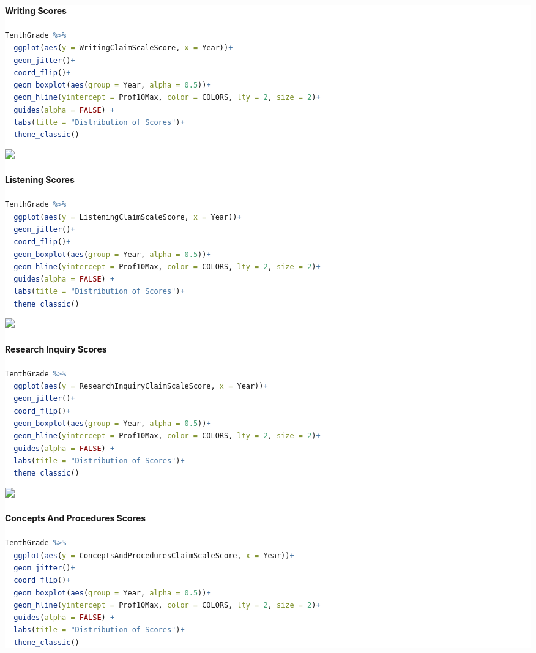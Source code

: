 
#### Writing Scores


```r
TenthGrade %>%  
  ggplot(aes(y = WritingClaimScaleScore, x = Year))+ 
  geom_jitter()+
  coord_flip()+
  geom_boxplot(aes(group = Year, alpha = 0.5))+
  geom_hline(yintercept = Prof10Max, color = COLORS, lty = 2, size = 2)+
  guides(alpha = FALSE) +
  labs(title = "Distribution of Scores")+
  theme_classic()
```

![](FInal-File_files/figure-html/unnamed-chunk-54-1.png)

#### Listening Scores

```r
TenthGrade %>%  
  ggplot(aes(y = ListeningClaimScaleScore, x = Year))+ 
  geom_jitter()+
  coord_flip()+
  geom_boxplot(aes(group = Year, alpha = 0.5))+
  geom_hline(yintercept = Prof10Max, color = COLORS, lty = 2, size = 2)+
  guides(alpha = FALSE) +
  labs(title = "Distribution of Scores")+
  theme_classic()
```

![](FInal-File_files/figure-html/unnamed-chunk-55-1.png)

#### Research Inquiry Scores

```r
TenthGrade %>%  
  ggplot(aes(y = ResearchInquiryClaimScaleScore, x = Year))+ 
  geom_jitter()+
  coord_flip()+
  geom_boxplot(aes(group = Year, alpha = 0.5))+
  geom_hline(yintercept = Prof10Max, color = COLORS, lty = 2, size = 2)+
  guides(alpha = FALSE) +
  labs(title = "Distribution of Scores")+
  theme_classic()
```

![](FInal-File_files/figure-html/unnamed-chunk-56-1.png)

#### Concepts And Procedures Scores

```r
TenthGrade %>%  
  ggplot(aes(y = ConceptsAndProceduresClaimScaleScore, x = Year))+ 
  geom_jitter()+
  coord_flip()+
  geom_boxplot(aes(group = Year, alpha = 0.5))+
  geom_hline(yintercept = Prof10Max, color = COLORS, lty = 2, size = 2)+
  guides(alpha = FALSE) +
  labs(title = "Distribution of Scores")+
  theme_classic()
```
